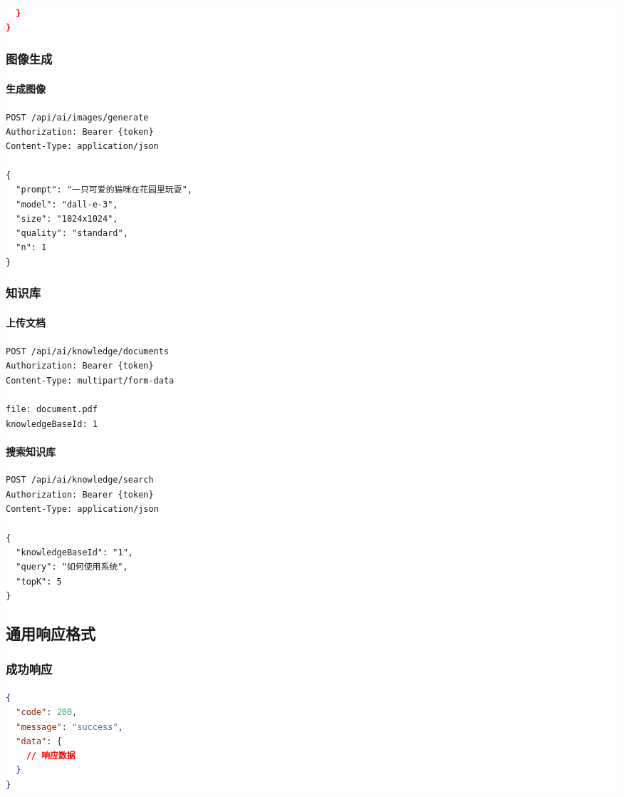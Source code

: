 ```json
  }
}
```

### 图像生成

#### 生成图像
```http
POST /api/ai/images/generate
Authorization: Bearer {token}
Content-Type: application/json

{
  "prompt": "一只可爱的猫咪在花园里玩耍",
  "model": "dall-e-3",
  "size": "1024x1024",
  "quality": "standard",
  "n": 1
}
```

### 知识库

#### 上传文档
```http
POST /api/ai/knowledge/documents
Authorization: Bearer {token}
Content-Type: multipart/form-data

file: document.pdf
knowledgeBaseId: 1
```

#### 搜索知识库
```http
POST /api/ai/knowledge/search
Authorization: Bearer {token}
Content-Type: application/json

{
  "knowledgeBaseId": "1",
  "query": "如何使用系统",
  "topK": 5
}
```

## 通用响应格式

### 成功响应
```json
{
  "code": 200,
  "message": "success",
  "data": {
    // 响应数据
  }
}
```
